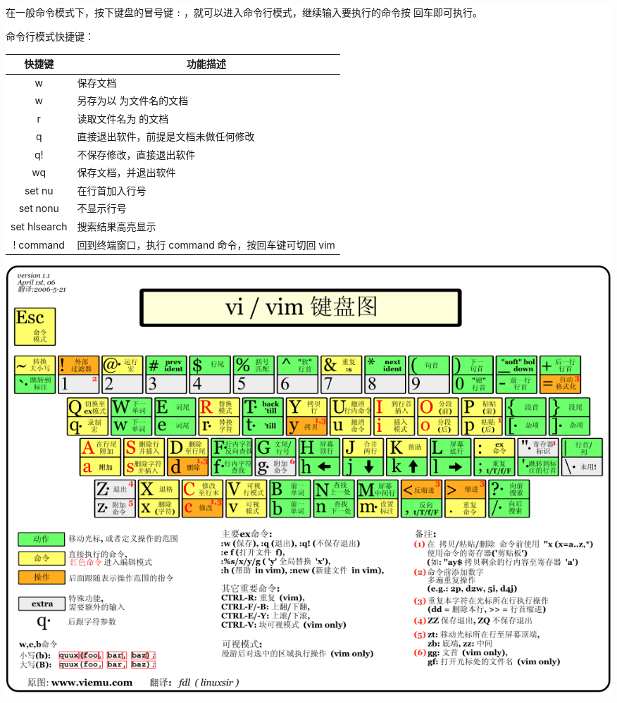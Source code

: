 在一般命令模式下，按下键盘的冒号键 `:` ，就可以进入命令行模式，继续输入要执行的命令按  回车即可执行。

命令行模式快捷键：

|    快捷键    | 功能描述                                            |
| :----------: | --------------------------------------------------- |
|      w       | 保存文档                                            |
| w <filename> | 另存为以 <filename> 为文件名的文档                  |
| r <filename> | 读取文件名为 <filename> 的文档                      |
|      q       | 直接退出软件，前提是文档未做任何修改                |
|      q!      | 不保存修改，直接退出软件                            |
|      wq      | 保存文档，并退出软件                                |
|    set nu    | 在行首加入行号                                      |
|   set nonu   | 不显示行号                                          |
| set hlsearch | 搜索结果高亮显示                                    |
|  ! command   | 回到终端窗口，执行 command 命令，按回车键可切回 vim |

![img](.assets/vi-vim-cheat-sheet-sch.gif)
